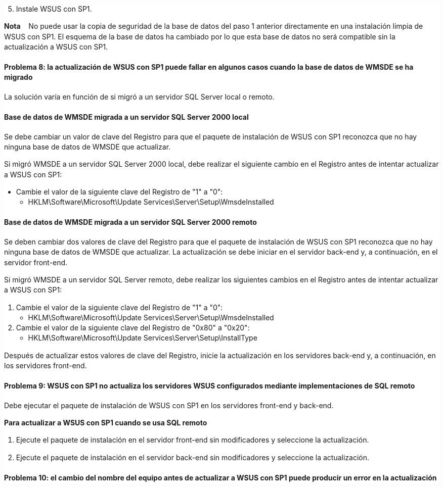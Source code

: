 5.  Instale WSUS con SP1.

**Nota**    No puede usar la copia de seguridad de la base de datos del paso 1 anterior directamente en una instalación limpia de WSUS con SP1. El esquema de la base de datos ha cambiado por lo que esta base de datos no será compatible sin la actualización a WSUS con SP1.

#### Problema 8: la actualización de WSUS con SP1 puede fallar en algunos casos cuando la base de datos de WMSDE se ha migrado

La solución varía en función de si migró a un servidor SQL Server local o remoto.

#### Base de datos de WMSDE migrada a un servidor SQL Server 2000 local

Se debe cambiar un valor de clave del Registro para que el paquete de instalación de WSUS con SP1 reconozca que no hay ninguna base de datos de WMSDE que actualizar.

Si migró WMSDE a un servidor SQL Server 2000 local, debe realizar el siguiente cambio en el Registro antes de intentar actualizar a WSUS con SP1:

-   Cambie el valor de la siguiente clave del Registro de "1" a "0":
    -   HKLM\\Software\\Microsoft\\Update Services\\Server\\Setup\\WmsdeInstalled  

#### Base de datos de WMSDE migrada a un servidor SQL Server 2000 remoto

Se deben cambiar dos valores de clave del Registro para que el paquete de instalación de WSUS con SP1 reconozca que no hay ninguna base de datos de WMSDE que actualizar. La actualización se debe iniciar en el servidor back-end y, a continuación, en el servidor front-end.  

Si migró WMSDE a un servidor SQL Server remoto, debe realizar los siguientes cambios en el Registro antes de intentar actualizar a WSUS con SP1:

1.  Cambie el valor de la siguiente clave del Registro de "1" a "0":
    -   HKLM\\Software\\Microsoft\\Update Services\\Server\\Setup\\WmsdeInstalled 
2.  Cambie el valor de la siguiente clave del Registro de "0x80" a "0x20":
    -   HKLM\\Software\\Microsoft\\Update Services\\Server\\Setup\\InstallType 

Después de actualizar estos valores de clave del Registro, inicie la actualización en los servidores back-end y, a continuación, en los servidores front-end.

#### Problema 9: WSUS con SP1 no actualiza los servidores WSUS configurados mediante implementaciones de SQL remoto

Debe ejecutar el paquete de instalación de WSUS con SP1 en los servidores front-end y back-end.

**Para actualizar a WSUS con SP1 cuando se usa SQL remoto**
1.  Ejecute el paquete de instalación en el servidor front-end sin modificadores y seleccione la actualización.

2.  Ejecute el paquete de instalación en el servidor back-end sin modificadores y seleccione la actualización.

#### Problema 10: el cambio del nombre del equipo antes de actualizar a WSUS con SP1 puede producir un error en la actualización
